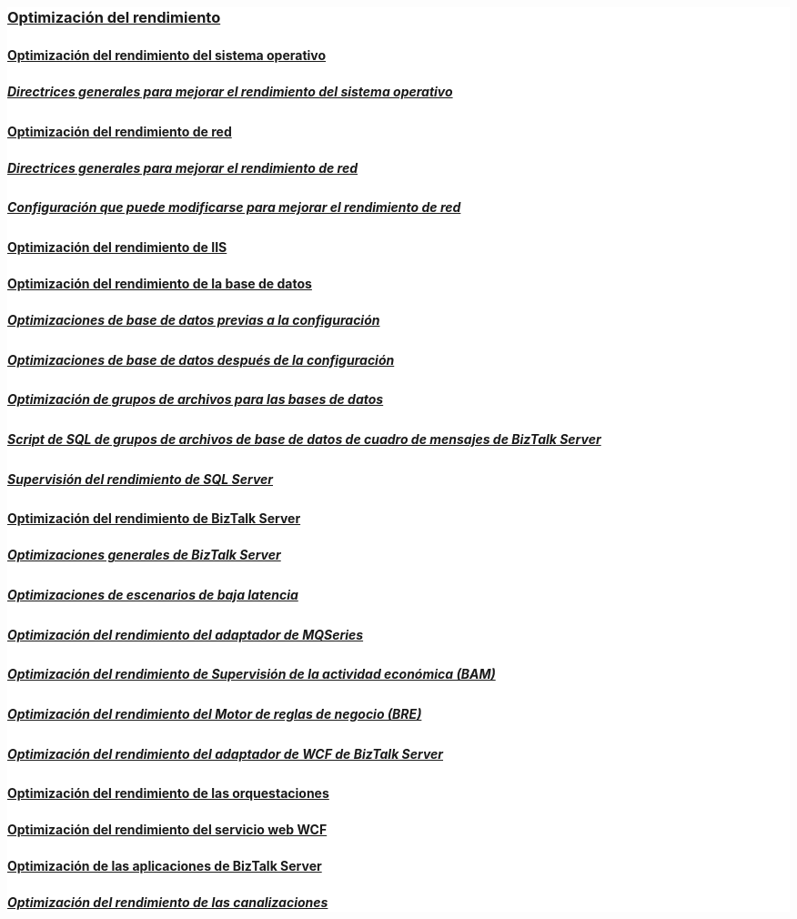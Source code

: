 ### [Optimización del rendimiento](optimizing-performance.md)
#### [Optimización del rendimiento del sistema operativo](optimizing-operating-system-performance.md)
##### [Directrices generales para mejorar el rendimiento del sistema operativo](general-guidelines-for-improving-operating-system-performance.md)
#### [Optimización del rendimiento de red](optimizing-network-performance.md)
##### [Directrices generales para mejorar el rendimiento de red](general-guidelines-for-improving-network-performance.md)
##### [Configuración que puede modificarse para mejorar el rendimiento de red](settings-that-can-be-modified-to-improve-network-performance.md)
#### [Optimización del rendimiento de IIS](optimizing-iis-performance.md)
#### [Optimización del rendimiento de la base de datos](optimizing-database-performance.md)
##### [Optimizaciones de base de datos previas a la configuración](pre-configuration-database-optimizations2.md)
##### [Optimizaciones de base de datos después de la configuración](post-configuration-database-optimizations2.md)
##### [Optimización de grupos de archivos para las bases de datos](optimizing-filegroups-for-the-databases2.md)
##### [Script de SQL de grupos de archivos de base de datos de cuadro de mensajes de BizTalk Server](biztalk-server-messagebox-database-filegroups-sql-script.md)
##### [Supervisión del rendimiento de SQL Server](monitoring-sql-server-performance.md)
#### [Optimización del rendimiento de BizTalk Server](optimizing-biztalk-server-performance.md)
##### [Optimizaciones generales de BizTalk Server](general-biztalk-server-optimizations1.md)
##### [Optimizaciones de escenarios de baja latencia](low-latency-scenario-optimizations2.md)
##### [Optimización del rendimiento del adaptador de MQSeries](optimizing-mqseries-adapter-performance.md)
##### [Optimización del rendimiento de Supervisión de la actividad económica (BAM)](optimizing-business-activity-monitoring-bam-performance.md)
##### [Optimización del rendimiento del Motor de reglas de negocio (BRE)](optimizing-business-rule-engine-bre-performance.md)
##### [Optimización del rendimiento del adaptador de WCF de BizTalk Server](optimizing-biztalk-server-wcf-adapter-performance.md)
#### [Optimización del rendimiento de las orquestaciones](optimizing-orchestration-performance.md)
#### [Optimización del rendimiento del servicio web WCF](optimizing-wcf-web-service-performance.md)
#### [Optimización de las aplicaciones de BizTalk Server](optimizing-biztalk-server-applications.md)
##### [Optimización del rendimiento de las canalizaciones](optimizing-pipeline-performance.md)